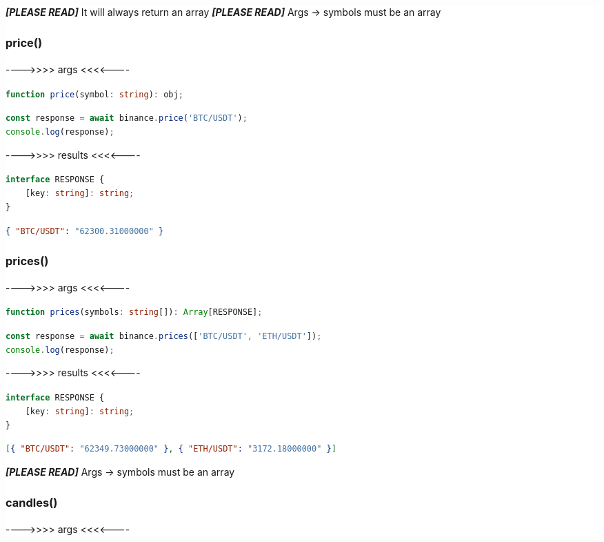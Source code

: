 ```json
```

**_[PLEASE READ]_** It will always return an array
**_[PLEASE READ]_** Args -> symbols must be an array

### price()

---->>>> args <<<<----

```typescript
function price(symbol: string): obj;
```

```javascript
const response = await binance.price('BTC/USDT');
console.log(response);
```

---->>>> results <<<<----

```typescript
interface RESPONSE {
    [key: string]: string;
}
```

```json
{ "BTC/USDT": "62300.31000000" }
```

### prices()

---->>>> args <<<<----

```typescript
function prices(symbols: string[]): Array[RESPONSE];
```

```javascript
const response = await binance.prices(['BTC/USDT', 'ETH/USDT']);
console.log(response);
```

---->>>> results <<<<----

```typescript
interface RESPONSE {
    [key: string]: string;
}
```

```json
[{ "BTC/USDT": "62349.73000000" }, { "ETH/USDT": "3172.18000000" }]
```

**_[PLEASE READ]_** Args -> symbols must be an array

### candles()

---->>>> args <<<<----

